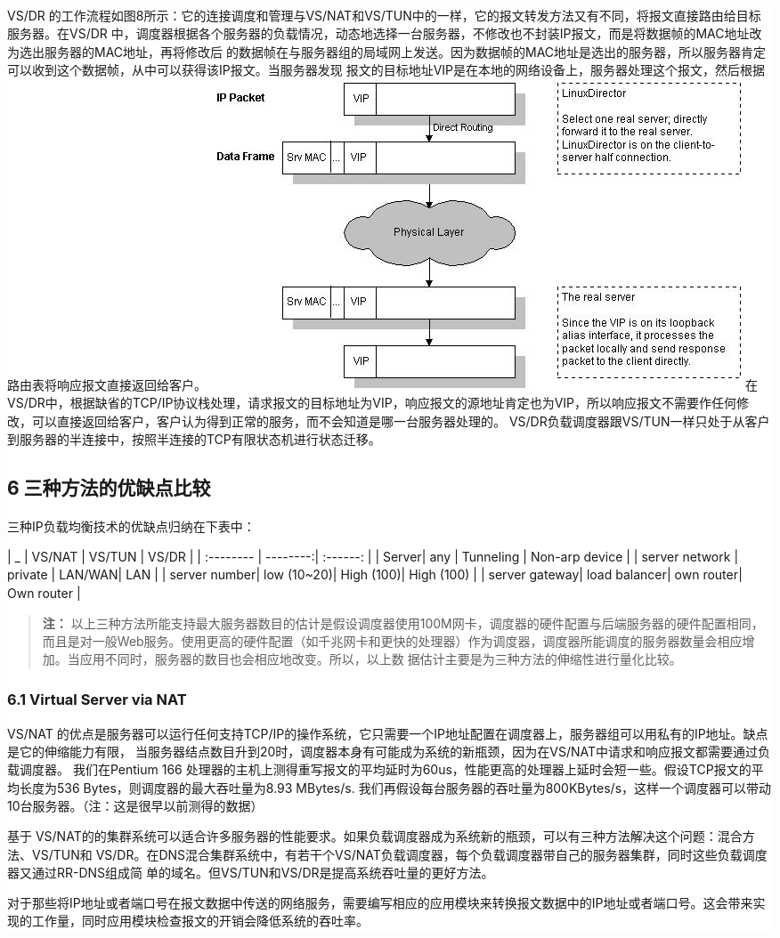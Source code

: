 VS/DR 的工作流程如图8所示：它的连接调度和管理与VS/NAT和VS/TUN中的一样，它的报文转发方法又有不同，将报文直接路由给目标服务器。在VS/DR 中，调度器根据各个服务器的负载情况，动态地选择一台服务器，不修改也不封装IP报文，而是将数据帧的MAC地址改为选出服务器的MAC地址，再将修改后 的数据帧在与服务器组的局域网上发送。因为数据帧的MAC地址是选出的服务器，所以服务器肯定可以收到这个数据帧，从中可以获得该IP报文。当服务器发现 报文的目标地址VIP是在本地的网络设备上，服务器处理这个报文，然后根据路由表将响应报文直接返回给客户。
![图8：VS/DR的工作流程|center](/images/1478137860518.png)
在VS/DR中，根据缺省的TCP/IP协议栈处理，请求报文的目标地址为VIP，响应报文的源地址肯定也为VIP，所以响应报文不需要作任何修改，可以直接返回给客户，客户认为得到正常的服务，而不会知道是哪一台服务器处理的。
VS/DR负载调度器跟VS/TUN一样只处于从客户到服务器的半连接中，按照半连接的TCP有限状态机进行状态迁移。

## 6 三种方法的优缺点比较
三种IP负载均衡技术的优缺点归纳在下表中：

|   _  |     VS/NAT |   VS/TUN  | VS/DR |
| :-------- | --------:| :------: |
| Server|   any	|  Tunneling	| Non-arp device |
| server network	|   private	|  LAN/WAN| LAN |
| server number|   low (10~20)|  High (100)| High (100) |
| server gateway|   load balancer|  own router| Own router |

> **注：** 以上三种方法所能支持最大服务器数目的估计是假设调度器使用100M网卡，调度器的硬件配置与后端服务器的硬件配置相同，而且是对一般Web服务。使用更高的硬件配置（如千兆网卡和更快的处理器）作为调度器，调度器所能调度的服务器数量会相应增加。当应用不同时，服务器的数目也会相应地改变。所以，以上数 据估计主要是为三种方法的伸缩性进行量化比较。

### 6.1 Virtual Server via NAT
VS/NAT 的优点是服务器可以运行任何支持TCP/IP的操作系统，它只需要一个IP地址配置在调度器上，服务器组可以用私有的IP地址。缺点是它的伸缩能力有限， 当服务器结点数目升到20时，调度器本身有可能成为系统的新瓶颈，因为在VS/NAT中请求和响应报文都需要通过负载调度器。 我们在Pentium 166 处理器的主机上测得重写报文的平均延时为60us，性能更高的处理器上延时会短一些。假设TCP报文的平均长度为536 Bytes，则调度器的最大吞吐量为8.93 MBytes/s. 我们再假设每台服务器的吞吐量为800KBytes/s，这样一个调度器可以带动10台服务器。（注：这是很早以前测得的数据）

基于 VS/NAT的的集群系统可以适合许多服务器的性能要求。如果负载调度器成为系统新的瓶颈，可以有三种方法解决这个问题：混合方法、VS/TUN和 VS/DR。在DNS混合集群系统中，有若干个VS/NAT负载调度器，每个负载调度器带自己的服务器集群，同时这些负载调度器又通过RR-DNS组成简 单的域名。但VS/TUN和VS/DR是提高系统吞吐量的更好方法。

对于那些将IP地址或者端口号在报文数据中传送的网络服务，需要编写相应的应用模块来转换报文数据中的IP地址或者端口号。这会带来实现的工作量，同时应用模块检查报文的开销会降低系统的吞吐率。
